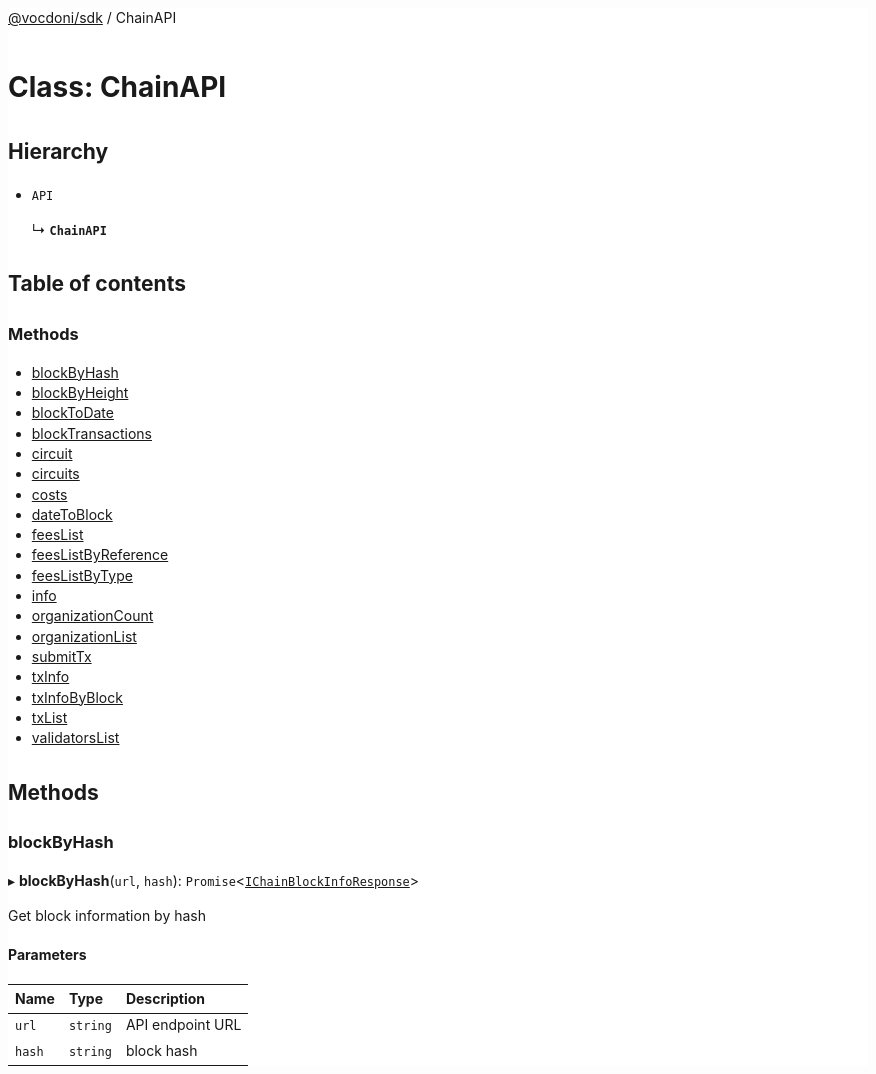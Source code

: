 [@vocdoni/sdk](/sdk) / ChainAPI

# Class: ChainAPI

## Hierarchy

- `API`

  ↳ **`ChainAPI`**

## Table of contents

### Methods

- [blockByHash](ChainAPI#blockbyhash)
- [blockByHeight](ChainAPI#blockbyheight)
- [blockToDate](ChainAPI#blocktodate)
- [blockTransactions](ChainAPI#blocktransactions)
- [circuit](ChainAPI#circuit)
- [circuits](ChainAPI#circuits)
- [costs](ChainAPI#costs)
- [dateToBlock](ChainAPI#datetoblock)
- [feesList](ChainAPI#feeslist)
- [feesListByReference](ChainAPI#feeslistbyreference)
- [feesListByType](ChainAPI#feeslistbytype)
- [info](ChainAPI#info)
- [organizationCount](ChainAPI#organizationcount)
- [organizationList](ChainAPI#organizationlist)
- [submitTx](ChainAPI#submittx)
- [txInfo](ChainAPI#txinfo)
- [txInfoByBlock](ChainAPI#txinfobyblock)
- [txList](ChainAPI#txlist)
- [validatorsList](ChainAPI#validatorslist)

## Methods

### blockByHash

▸ **blockByHash**(`url`, `hash`): `Promise`\<[`IChainBlockInfoResponse`](../interfaces/IChainBlockInfoResponse)\>

Get block information by hash

#### Parameters

| Name | Type | Description |
| :------ | :------ | :------ |
| `url` | `string` | API endpoint URL |
| `hash` | `string` | block hash |
